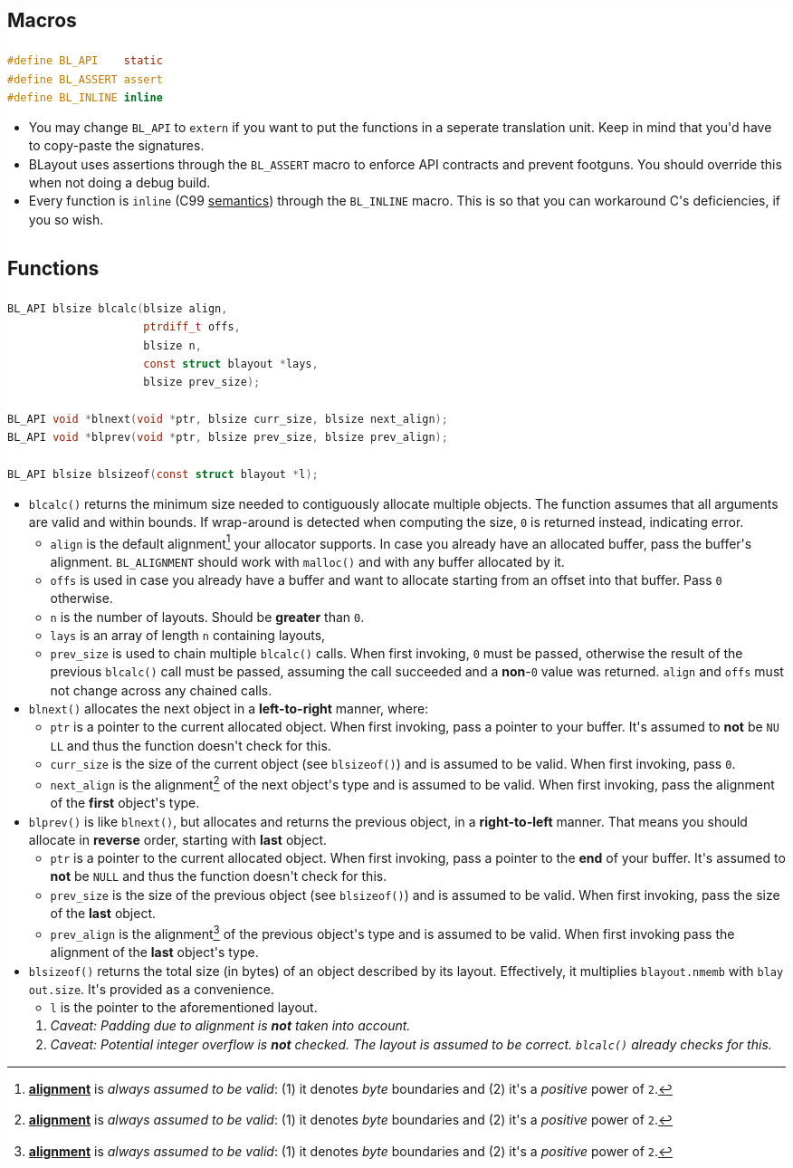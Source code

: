 ## Macros
```c
#define BL_API    static
#define BL_ASSERT assert
#define BL_INLINE inline
```
* You may change `BL_API` to `extern` if you want to put the functions in a seperate translation unit. Keep in mind that you'd have to copy-paste the signatures.
* BLayout uses assertions through the `BL_ASSERT` macro to enforce API contracts and prevent footguns. You should override this when not doing a debug build.
* Every function is `inline` (C99 [semantics](https://lists.llvm.org/pipermail/llvm-dev/2021-August/152031.html)) through the `BL_INLINE` macro. This is so that you can workaround C's deficiencies, if you so wish.

## Functions
```c
BL_API blsize blcalc(blsize align,
                     ptrdiff_t offs,
                     blsize n,
                     const struct blayout *lays,
                     blsize prev_size);

BL_API void *blnext(void *ptr, blsize curr_size, blsize next_align);
BL_API void *blprev(void *ptr, blsize prev_size, blsize prev_align);

BL_API blsize blsizeof(const struct blayout *l);
```
* `blcalc()` returns the minimum size needed to contiguously allocate multiple objects. The function assumes that all arguments are valid and within bounds. If wrap-around is detected when computing the size, `0` is returned instead, indicating error.
  - `align` is the default alignment[^1] your allocator supports. In case you already have an allocated buffer, pass the buffer's alignment. `BL_ALIGNMENT` should work with `malloc()` and with any buffer allocated by it.
  - `offs` is used in case you already have a buffer and want to allocate starting from an offset into that buffer. Pass `0` otherwise.
  - `n` is the number of layouts. Should be **greater** than `0`.
  - `lays` is an array of length `n` containing layouts,
  - `prev_size` is used to chain multiple `blcalc()` calls. When first invoking, `0` must be passed, otherwise the result of the previous `blcalc()` call must be passed, assuming the call succeeded and a **non**-`0` value was returned. `align` and `offs` must not change across any chained calls.
* `blnext()` allocates the next object in a **left-to-right** manner, where:
  - `ptr` is a pointer to the current allocated object. When first invoking, pass a pointer to your buffer. It's assumed to **not** be `NULL` and thus the function doesn't check for this.
  - `curr_size` is the size of the current object (see `blsizeof()`) and is assumed to be valid. When first invoking, pass `0`.
  - `next_align` is the alignment[^1] of the next object's type and is assumed to be valid. When first invoking, pass the alignment of the **first** object's type.
* `blprev()` is like `blnext()`, but allocates and returns the previous object, in a **right-to-left** manner. That means you should allocate in **reverse** order, starting with **last** object.
  - `ptr` is a pointer to the current allocated object. When first invoking, pass a pointer to the **end** of your buffer. It's assumed to **not** be `NULL` and thus the function doesn't check for this.
  - `prev_size` is the size of the previous object (see `blsizeof()`) and is assumed to be valid. When first invoking, pass the size of the **last** object.
  - `prev_align` is the alignment[^1] of the previous object's type and is assumed to be valid. When first invoking pass the alignment of the **last** object's type.
* `blsizeof()` returns the total size (in bytes) of an object described by its layout. Effectively, it multiplies `blayout.nmemb` with `blayout.size`. It's provided as a convenience.
  - `l` is the pointer to the aforementioned layout.
  1. _Caveat: Padding due to alignment is **not** taken into account._
  2. _Caveat: Potential integer overflow is **not** checked. The layout is assumed to be correct. `blcalc()` already checks for this._


[^1]: [**alignment**](https://en.wikipedia.org/wiki/Data_structure_alignment) is _always assumed to be valid_: (1) it denotes _byte_ boundaries and (2) it's a _positive_ power of `2`.
[^2]: Which also means you can't use one function to retrieve objects in reverse order, if you allocated using the other.